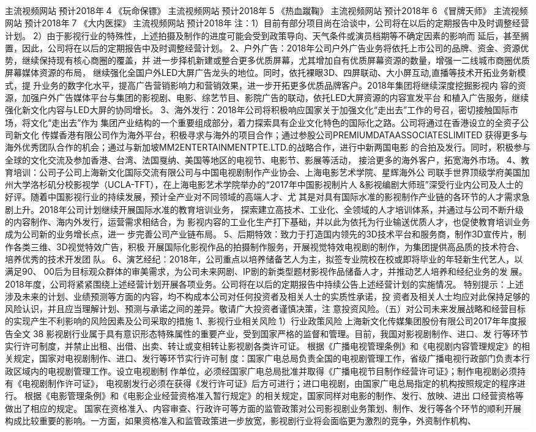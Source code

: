 主流视频网站
预计2018年
4
《玩命保镖》
主流视频网站
预计2018年
5
《热血蹴鞠》
主流视频网站
预计2018年
6
《冒牌天师》
主流视频网站
预计2018年
7
《大内医探》
主流视频网站
预计2018年
注：1）目前有部分项目尚在洽谈中，公司将在以后的定期报告中及时调整经营计划。
2）由于影视行业的特殊性，上述拍摄及制作的进度可能会受到政策导向、天气条件或演员档期等不确定因素的影响而
延后，甚至搁置，因此，公司将在以后的定期报告中及时调整经营计划。
2、户外广告：2018年公司户外广告业务将依托上市公司的品牌、资金、资源优势，继续保持现有核心商圈的覆盖，并
进一步择机新建或整合更多优质屏幕，尤其增加自有优质屏幕资源的数量，增强一二线城市商圈优质屏幕媒体资源的布局，
继续强化全国户外LED大屏广告龙头的地位。同时，依托裸眼3D、四屏联动、大小屏互动,直播等技术开拓业务新模式，提
升业务的数字化水平，提高广告营销影响力和营销效果，进一步开拓更多优质品牌客户。2018年集团将继续深度挖掘影视内
容的资源，加强户外广告媒体平台与集团的影视剧、电影、综艺节目、影院广告的联动，依托LED大屏资源的内容宣发平台
和植入广告服务，继续强化新文化内容与LED大屏的协同增长。
3、海外发行：2018年公司将积极响应国家关于加强文化“走出去”工作的号召，密切接触国际市场，将文化“走出去”作为
集团产业结构的一个重要组成部分，着力探索具有企业文化特色的国际化之路。公司将通过在香港设立的全资子公司新文化
传媒香港有限公司作为海外平台，积极寻求与海外的项目合作；通过参股公司PREMIUMDATAASSOCIATESLIMITED
获得更多与海外优秀团队合作的机会；通过与新加坡MM2ENTERTAINMENTPTE.LTD.的战略合作，进行中新两国电影
的合拍及发行。同时，积极参与全球的文化交流及参加香港、台湾、法国戛纳、美国等地区的电视节、电影节、影展等活动，
接洽更多的海外客户，拓宽海外市场。
4、教育培训：公司子公司上海新文化国际交流有限公司与中国电视剧制作产业协会、上海电影艺术学院、星辉海外公
司联手世界顶级学府美国加州大学洛杉矶分校影视学（UCLA-TFT），在上海电影艺术学院举办的“2017年中国影视制片人
&影视编剧大师班”深受行业内公司及人士的好评。随着中国影视行业的持续发展，预计全产业对不同领域的高端人才、尤
其是对具有国际水准的影视制作产业链的各环节的人才需求急剧上升。2018年公司计划继续开展国际水准的教育培训业务，
探索建立高技术、工业化、全领域的人才培训体系，并通过与公司不断升级的内容制作、海内外发行，运营需求相结合，为
影视内容的工业化生产打下基础，并以此为依托为行业输送优质人才，也促使教育培训业务成为公司新的业务增长点，进一
步完善公司产业链布局。
5、后期特效：致力于打造国内领先的3D技术平台和服务商，制作3D宣传片，制作各类三维、3D视觉特效广告，积极
开展国际化影视作品的拍摄制作服务，开展视觉特效电视剧的制作，为集团提供高品质的技术符合、培养优秀的技术开发团
队。
6、演艺经纪：2018年，公司重点以培养储备艺人为主，拟签专业院校在校或即将毕业的年轻新生代艺人，以满足90、
00后为目标观众群体的审美需求，为公司未来网剧、IP剧的新类型题材影视作品储备人才，并推动艺人培养和经纪业务的发
展。
2018年度，公司将紧紧围绕上述经营计划开展各项业务。公司将在以后的定期报告中持续公告上述经营计划的实施情况。
特别提示：上述涉及未来的计划、业绩预测等方面的内容，均不构成本公司对任何投资者及相关人士的实质性承诺，投
资者及相关人士均应对此保持足够的风险认识，并且应当理解计划、预测与承诺之间的差异。敬请广大投资者谨慎决策，注
意投资风险。（五）对公司未来发展战略和经营目标的实现产生不利影响的风险因素及公司采取的措施
1、影视行业相关风险
1）行业政策风险
上海新文化传媒集团股份有限公司2017年年度报告全文
38
影视剧行业属于具有意识形态特殊属性的重要产业，受到国家严格的监督和管理。目前，我国对影视剧制作、进口、发
行等环节实行许可制度，并禁止出租、出借、出卖、转让或变相转让影视剧各类许可证。
根据《广播电视管理条例》和《电视剧内容管理规定》的相关规定，国家对电视剧制作、进口、发行等环节实行许可制
度：国家广电总局负责全国的电视剧管理工作，省级广播电视行政部门负责本行政区域内的电视剧管理工作。设立电视剧制
作单位，必须经国家广电总局批准并取得《广播电视节目制作经营许可证》；制作电视剧必须持有《电视剧制作许可证》，
电视剧发行必须在获得《发行许可证》后方可进行；进口电视剧，由国家广电总局指定的机构按照规定的程序进行。
根据《电影管理条例》和《电影企业经营资格准入暂行规定》的相关规定，国家同样对电影的制作、发行、放映、进出
口经营资格等做出了相应的规定。
国家在资格准入、内容审查、行政许可等方面的监管政策对公司影视剧业务策划、制作、发行等各个环节的顺利开展
构成比较重要的影响。一方面，如果资格准入和监管政策进一步放宽，影视剧行业将会面临更为激烈的竞争，外资制作机构、
